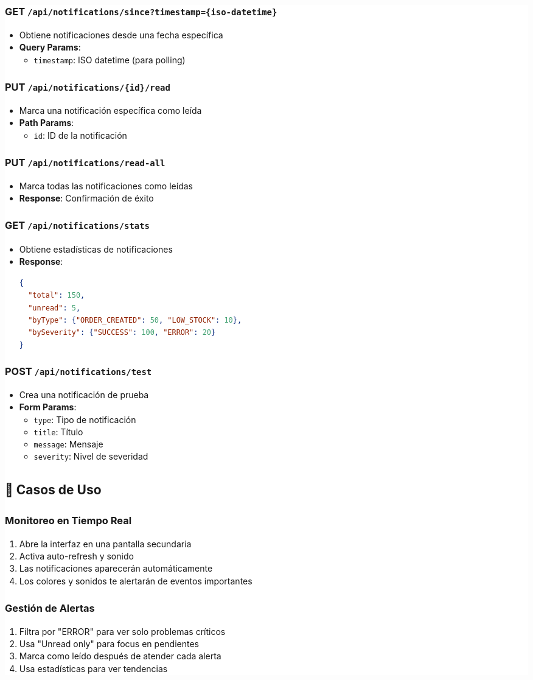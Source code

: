 ### **GET** `/api/notifications/since?timestamp={iso-datetime}`
- Obtiene notificaciones desde una fecha específica
- **Query Params**: 
  - `timestamp`: ISO datetime (para polling)

### **PUT** `/api/notifications/{id}/read`
- Marca una notificación específica como leída
- **Path Params**: 
  - `id`: ID de la notificación

### **PUT** `/api/notifications/read-all`
- Marca todas las notificaciones como leídas
- **Response**: Confirmación de éxito

### **GET** `/api/notifications/stats`
- Obtiene estadísticas de notificaciones
- **Response**: 
  ```json
  {
    "total": 150,
    "unread": 5,
    "byType": {"ORDER_CREATED": 50, "LOW_STOCK": 10},
    "bySeverity": {"SUCCESS": 100, "ERROR": 20}
  }
  ```

### **POST** `/api/notifications/test`
- Crea una notificación de prueba
- **Form Params**:
  - `type`: Tipo de notificación
  - `title`: Título
  - `message`: Mensaje
  - `severity`: Nivel de severidad

## 🎯 Casos de Uso

### **Monitoreo en Tiempo Real**
1. Abre la interfaz en una pantalla secundaria
2. Activa auto-refresh y sonido
3. Las notificaciones aparecerán automáticamente
4. Los colores y sonidos te alertarán de eventos importantes

### **Gestión de Alertas**
1. Filtra por "ERROR" para ver solo problemas críticos
2. Usa "Unread only" para focus en pendientes
3. Marca como leído después de atender cada alerta
4. Usa estadísticas para ver tendencias
